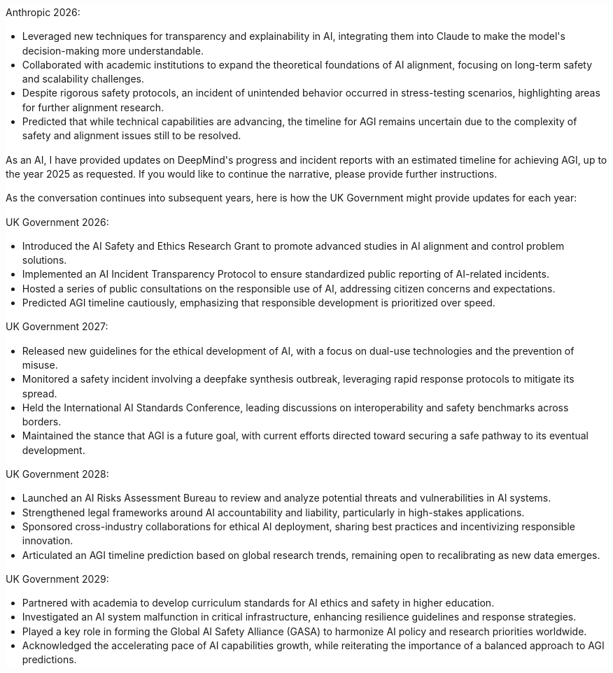 Anthropic 2026:
- Leveraged new techniques for transparency and explainability in AI, integrating them into Claude to make the model's decision-making more understandable.
- Collaborated with academic institutions to expand the theoretical foundations of AI alignment, focusing on long-term safety and scalability challenges.
- Despite rigorous safety protocols, an incident of unintended behavior occurred in stress-testing scenarios, highlighting areas for further alignment research.
- Predicted that while technical capabilities are advancing, the timeline for AGI remains uncertain due to the complexity of safety and alignment issues still to be resolved.

As an AI, I have provided updates on DeepMind's progress and incident reports with an estimated timeline for achieving AGI, up to the year 2025 as requested. If you would like to continue the narrative, please provide further instructions.

As the conversation continues into subsequent years, here is how the UK Government might provide updates for each year:

UK Government 2026:
- Introduced the AI Safety and Ethics Research Grant to promote advanced studies in AI alignment and control problem solutions.
- Implemented an AI Incident Transparency Protocol to ensure standardized public reporting of AI-related incidents.
- Hosted a series of public consultations on the responsible use of AI, addressing citizen concerns and expectations.
- Predicted AGI timeline cautiously, emphasizing that responsible development is prioritized over speed.

UK Government 2027:
- Released new guidelines for the ethical development of AI, with a focus on dual-use technologies and the prevention of misuse.
- Monitored a safety incident involving a deepfake synthesis outbreak, leveraging rapid response protocols to mitigate its spread.
- Held the International AI Standards Conference, leading discussions on interoperability and safety benchmarks across borders.
- Maintained the stance that AGI is a future goal, with current efforts directed toward securing a safe pathway to its eventual development.

UK Government 2028:
- Launched an AI Risks Assessment Bureau to review and analyze potential threats and vulnerabilities in AI systems.
- Strengthened legal frameworks around AI accountability and liability, particularly in high-stakes applications.
- Sponsored cross-industry collaborations for ethical AI deployment, sharing best practices and incentivizing responsible innovation.
- Articulated an AGI timeline prediction based on global research trends, remaining open to recalibrating as new data emerges.

UK Government 2029:
- Partnered with academia to develop curriculum standards for AI ethics and safety in higher education.
- Investigated an AI system malfunction in critical infrastructure, enhancing resilience guidelines and response strategies.
- Played a key role in forming the Global AI Safety Alliance (GASA) to harmonize AI policy and research priorities worldwide.
- Acknowledged the accelerating pace of AI capabilities growth, while reiterating the importance of a balanced approach to AGI predictions.
